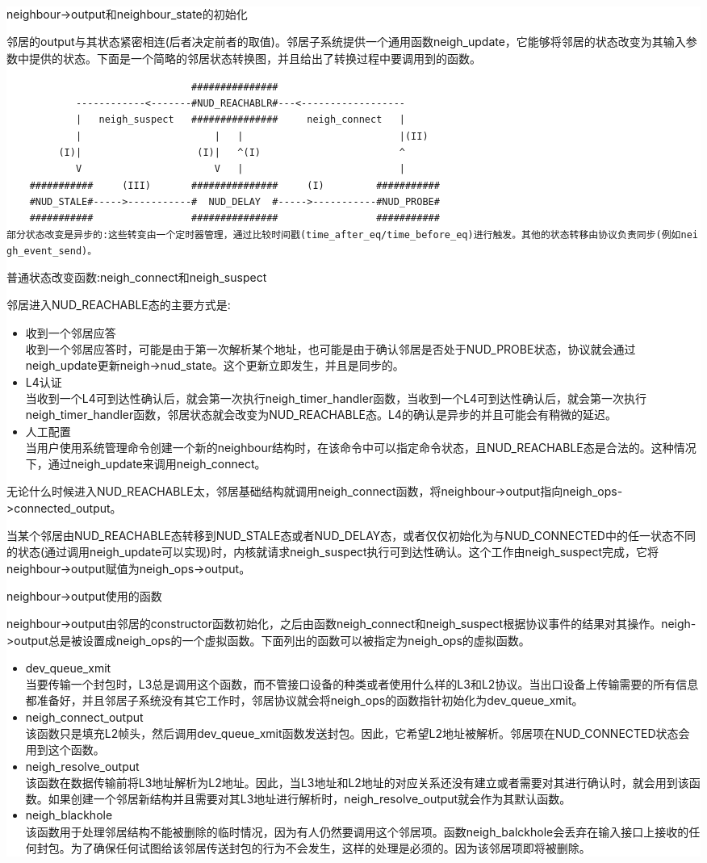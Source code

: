 
neighbour->output和neighbour_state的初始化

邻居的output与其状态紧密相连(后者决定前者的取值)。邻居子系统提供一个通用函数neigh_update，它能够将邻居的状态改变为其输入参数中提供的状态。下面是一个简略的邻居状态转换图，并且给出了转换过程中要调用到的函数。

									###############
				------------<-------#NUD_REACHABLR#---<------------------
				|	neigh_suspect	###############		neigh_connect	|
				|						|	|							|(II)
			 (I)|					 (I)|	^(I)						^
				V						V	|							|
		###########		(III)		###############		(I)			###########
		#NUD_STALE#----->-----------#  NUD_DELAY  #----->-----------#NUD_PROBE#
		###########					###############					###########
	部分状态改变是异步的:这些转变由一个定时器管理，通过比较时间戳(time_after_eq/time_before_eq)进行触发。其他的状态转移由协议负责同步(例如neigh_event_send)。

普通状态改变函数:neigh_connect和neigh_suspect

邻居进入NUD_REACHABLE态的主要方式是:

<span id="收到"></span>

- 收到一个邻居应答\
	收到一个邻居应答时，可能是由于第一次解析某个地址，也可能是由于确认邻居是否处于NUD_PROBE状态，协议就会通过neigh_update更新neigh->nud_state。这个更新立即发生，并且是同步的。
- L4认证\
	当收到一个L4可到达性确认后，就会第一次执行neigh_timer_handler函数，当收到一个L4可到达性确认后，就会第一次执行neigh_timer_handler函数，邻居状态就会改变为NUD_REACHABLE态。L4的确认是异步的并且可能会有稍微的延迟。
- 人工配置\
	当用户使用系统管理命令创建一个新的neighbour结构时，在该命令中可以指定命令状态，且NUD_REACHABLE态是合法的。这种情况下，通过neigh_update来调用neigh_connect。

无论什么时候进入NUD_REACHABLE太，邻居基础结构就调用neigh_connect函数，将neighbour->output指向neigh_ops->connected_output。

当某个邻居由NUD_REACHABLE态转移到NUD_STALE态或者NUD_DELAY态，或者仅仅初始化为与NUD_CONNECTED中的任一状态不同的状态(通过调用neigh_update可以实现)时，内核就请求neigh_suspect执行可到达性确认。这个工作由neigh_suspect完成，它将neighbour->output赋值为neigh_ops->output。

neighbour->output使用的函数

neighbour->output由邻居的constructor函数初始化，之后由函数neigh_connect和neigh_suspect根据协议事件的结果对其操作。neigh->output总是被设置成neigh_ops的一个虚拟函数。下面列出的函数可以被指定为neigh_ops的虚拟函数。

- dev_queue_xmit\
	当要传输一个封包时，L3总是调用这个函数，而不管接口设备的种类或者使用什么样的L3和L2协议。当出口设备上传输需要的所有信息都准备好，并且邻居子系统没有其它工作时，邻居协议就会将neigh_ops的函数指针初始化为dev_queue_xmit。
- neigh_connect_output\
	该函数只是填充L2帧头，然后调用dev_queue_xmit函数发送封包。因此，它希望L2地址被解析。邻居项在NUD_CONNECTED状态会用到这个函数。
- neigh_resolve_output\
	该函数在数据传输前将L3地址解析为L2地址。因此，当L3地址和L2地址的对应关系还没有建立或者需要对其进行确认时，就会用到该函数。如果创建一个邻居新结构并且需要对其L3地址进行解析时，neigh_resolve_output就会作为其默认函数。
- neigh_blackhole\
	该函数用于处理邻居结构不能被删除的临时情况，因为有人仍然要调用这个邻居项。函数neigh_balckhole会丢弃在输入接口上接收的任何封包。为了确保任何试图给该邻居传送封包的行为不会发生，这样的处理是必须的。因为该邻居项即将被删除。
